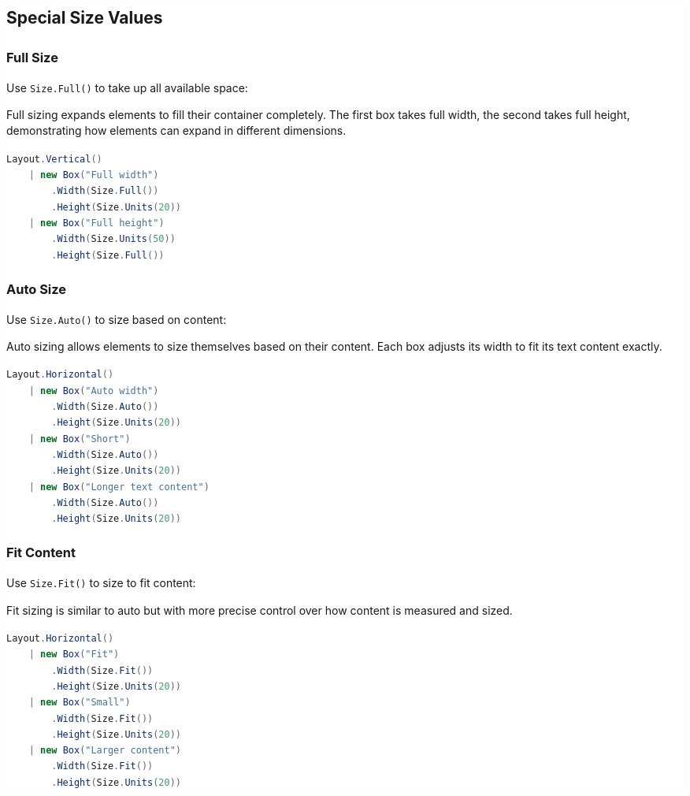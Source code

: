 ## Special Size Values

### Full Size

Use `Size.Full()` to take up all available space:

Full sizing expands elements to fill their container completely. The first box takes full width, the second takes full height, demonstrating how elements can expand in different dimensions.

```csharp demo-tabs
Layout.Vertical()
    | new Box("Full width")
        .Width(Size.Full())
        .Height(Size.Units(20))
    | new Box("Full height")
        .Width(Size.Units(50))
        .Height(Size.Full())
```

### Auto Size

Use `Size.Auto()` to size based on content:

Auto sizing allows elements to size themselves based on their content. Each box adjusts its width to fit its text content exactly.

```csharp demo-tabs
Layout.Horizontal()
    | new Box("Auto width")
        .Width(Size.Auto())
        .Height(Size.Units(20))
    | new Box("Short")
        .Width(Size.Auto())
        .Height(Size.Units(20))
    | new Box("Longer text content")
        .Width(Size.Auto())
        .Height(Size.Units(20))
```

### Fit Content

Use `Size.Fit()` to size to fit content:

Fit sizing is similar to auto but with more precise control over how content is measured and sized.

```csharp demo-tabs
Layout.Horizontal()
    | new Box("Fit")
        .Width(Size.Fit())
        .Height(Size.Units(20))
    | new Box("Small")
        .Width(Size.Fit())
        .Height(Size.Units(20))
    | new Box("Larger content")
        .Width(Size.Fit())
        .Height(Size.Units(20))
```
